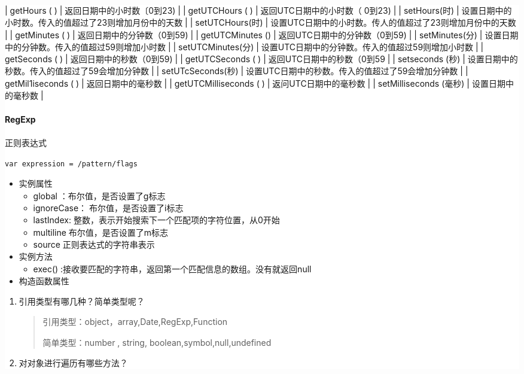 | getHours ( )           | 返回日期中的小时数〔0到23)                                   |
| getUTCHours ( )        | 返回UTC日期中的小时数（ 0到23)                               |
| setHours(时)           | 设置日期中的小时数。传入的值超过了23则增加月份中的天数       |
| setUTCHours(时)        | 设置UTC日期中的小时数。传人的值超过了23则增加月份中的天数    |
| getMinutes ( )         | 返回日期中的分钟数（0到59)                                   |
| getUTCMinutes ()       | 返回UTC日期中的分钟数（0到59)                                |
| setMinutes(分)         | 设置日期中的分钟数。传入的值超过59则增加小时数               |
| setUTCMinutes(分)      | 设置UTC日期中的分钟数。传入的值超过59则增加小时数            |
| getSeconds ( )         | 返回日期中的秒数（0到59)                                     |
| getUTCSeconds ( )      | 返回UTC日期中的秒数（0到59                                   |
| setseconds (秒)        | 设置日期中的秒数。传入的值超过了59会增加分钟数               |
| setUTcSeconds(秒)      | 设置UTC日期中的秒数。传入的值超过了59会增加分钟数            |
| getMil1iseconds ( )    | 返回日期中的毫秒数                                           |
| getUTCMilliseconds ( ) | 返问UTC日期中的毫秒数                                        |
| setMilliseconds (毫秒) | 设置日期中的毫秒数                                           |







#### RegExp

正则表达式

`var expression = /pattern/flags`

- 实例属性
  - global ：布尔值，是否设置了g标志
  - ignoreCase： 布尔值，是否设置了i标志
  - lastIndex: 整数，表示开始搜索下一个匹配项的字符位置，从0开始
  - multiline 布尔值，是否设置了m标志
  - source 正则表达式的字符串表示
- 实例方法
  - exec() :接收要匹配的字符串，返回第一个匹配信息的数组。没有就返回null
- 构造函数属性



1. 引用类型有哪几种？简单类型呢？

   > 引用类型：object，array,Date,RegExp,Function
   >
   > 简单类型：number , string, boolean,symbol,null,undefined

2. 对对象进行遍历有哪些方法？ 
